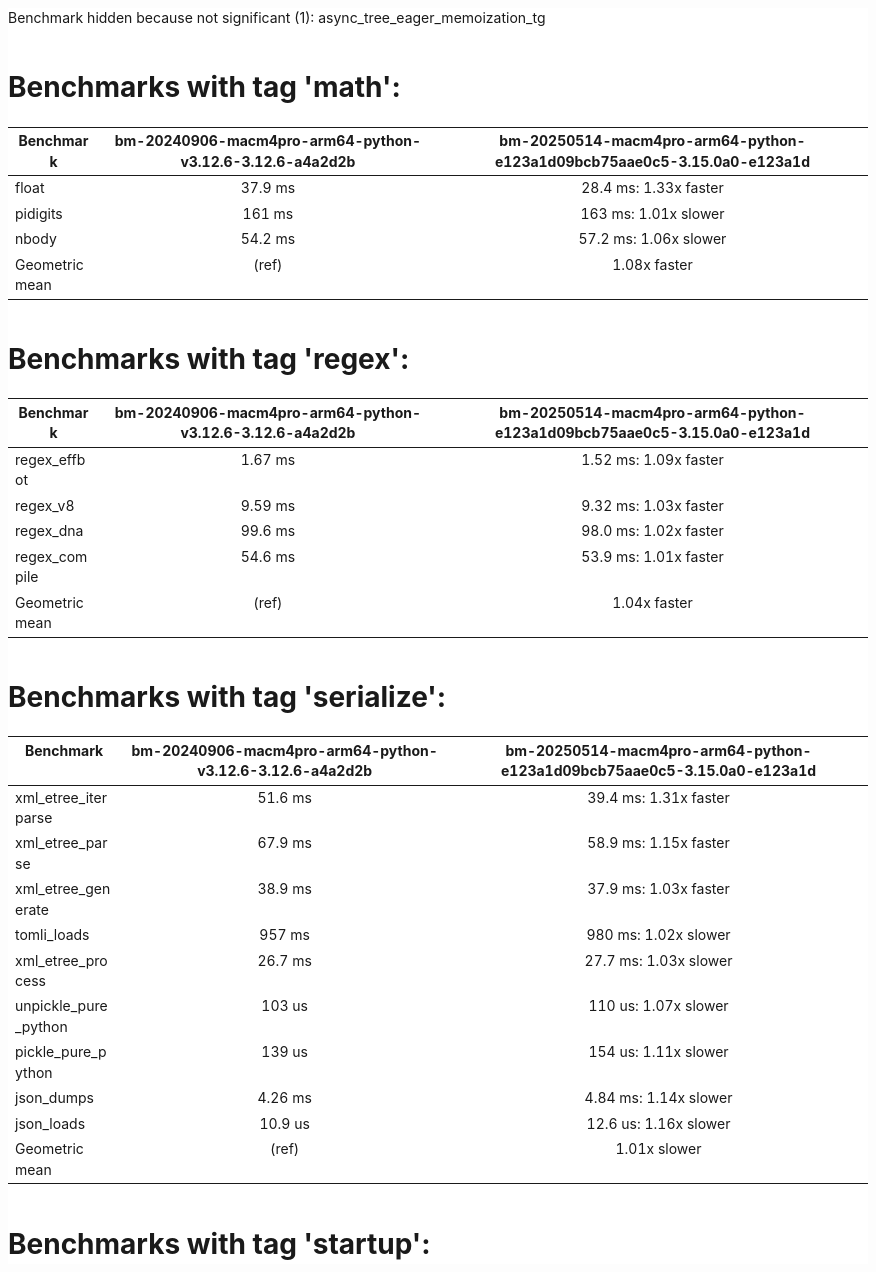 Benchmark hidden because not significant (1): async_tree_eager_memoization_tg

Benchmarks with tag 'math':
===========================

| Benchmark      | bm-20240906-macm4pro-arm64-python-v3.12.6-3.12.6-a4a2d2b | bm-20250514-macm4pro-arm64-python-e123a1d09bcb75aae0c5-3.15.0a0-e123a1d |
|----------------|:--------------------------------------------------------:|:-----------------------------------------------------------------------:|
| float          | 37.9 ms                                                  | 28.4 ms: 1.33x faster                                                   |
| pidigits       | 161 ms                                                   | 163 ms: 1.01x slower                                                    |
| nbody          | 54.2 ms                                                  | 57.2 ms: 1.06x slower                                                   |
| Geometric mean | (ref)                                                    | 1.08x faster                                                            |

Benchmarks with tag 'regex':
============================

| Benchmark      | bm-20240906-macm4pro-arm64-python-v3.12.6-3.12.6-a4a2d2b | bm-20250514-macm4pro-arm64-python-e123a1d09bcb75aae0c5-3.15.0a0-e123a1d |
|----------------|:--------------------------------------------------------:|:-----------------------------------------------------------------------:|
| regex_effbot   | 1.67 ms                                                  | 1.52 ms: 1.09x faster                                                   |
| regex_v8       | 9.59 ms                                                  | 9.32 ms: 1.03x faster                                                   |
| regex_dna      | 99.6 ms                                                  | 98.0 ms: 1.02x faster                                                   |
| regex_compile  | 54.6 ms                                                  | 53.9 ms: 1.01x faster                                                   |
| Geometric mean | (ref)                                                    | 1.04x faster                                                            |

Benchmarks with tag 'serialize':
================================

| Benchmark            | bm-20240906-macm4pro-arm64-python-v3.12.6-3.12.6-a4a2d2b | bm-20250514-macm4pro-arm64-python-e123a1d09bcb75aae0c5-3.15.0a0-e123a1d |
|----------------------|:--------------------------------------------------------:|:-----------------------------------------------------------------------:|
| xml_etree_iterparse  | 51.6 ms                                                  | 39.4 ms: 1.31x faster                                                   |
| xml_etree_parse      | 67.9 ms                                                  | 58.9 ms: 1.15x faster                                                   |
| xml_etree_generate   | 38.9 ms                                                  | 37.9 ms: 1.03x faster                                                   |
| tomli_loads          | 957 ms                                                   | 980 ms: 1.02x slower                                                    |
| xml_etree_process    | 26.7 ms                                                  | 27.7 ms: 1.03x slower                                                   |
| unpickle_pure_python | 103 us                                                   | 110 us: 1.07x slower                                                    |
| pickle_pure_python   | 139 us                                                   | 154 us: 1.11x slower                                                    |
| json_dumps           | 4.26 ms                                                  | 4.84 ms: 1.14x slower                                                   |
| json_loads           | 10.9 us                                                  | 12.6 us: 1.16x slower                                                   |
| Geometric mean       | (ref)                                                    | 1.01x slower                                                            |

Benchmarks with tag 'startup':
==============================
